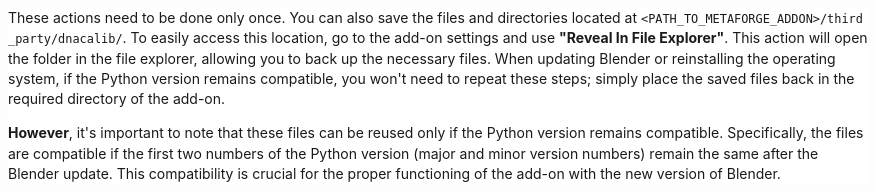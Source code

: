 These actions need to be done only once. You can also save the files and directories located at `<PATH_TO_METAFORGE_ADDON>/third_party/dnacalib/`. To easily access this location, go to the add-on settings and use **"Reveal In File Explorer"**. This action will open the folder in the file explorer, allowing you to back up the necessary files. When updating Blender or reinstalling the operating system, if the Python version remains compatible, you won't need to repeat these steps; simply place the saved files back in the required directory of the add-on.

**However**, it's important to note that these files can be reused only if the Python version remains compatible. Specifically, the files are compatible if the first two numbers of the Python version (major and minor version numbers) remain the same after the Blender update. This compatibility is crucial for the proper functioning of the add-on with the new version of Blender.

